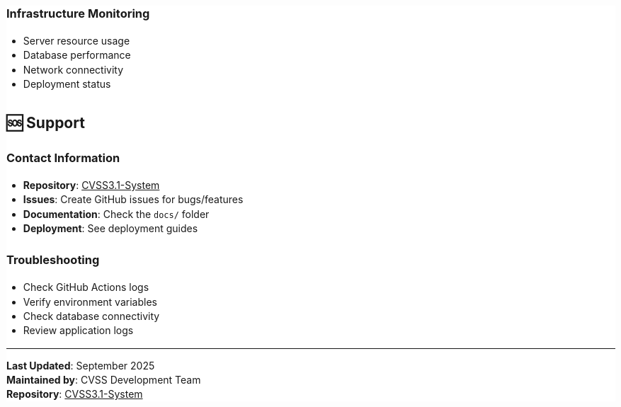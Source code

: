 ### Infrastructure Monitoring
- Server resource usage
- Database performance
- Network connectivity
- Deployment status

## 🆘 Support

### Contact Information
- **Repository**: [CVSS3.1-System](https://github.com/ushio2580/CVSS3.1-System)
- **Issues**: Create GitHub issues for bugs/features
- **Documentation**: Check the `docs/` folder
- **Deployment**: See deployment guides

### Troubleshooting
- Check GitHub Actions logs
- Verify environment variables
- Check database connectivity
- Review application logs

---

**Last Updated**: September 2025  
**Maintained by**: CVSS Development Team  
**Repository**: [CVSS3.1-System](https://github.com/ushio2580/CVSS3.1-System)
